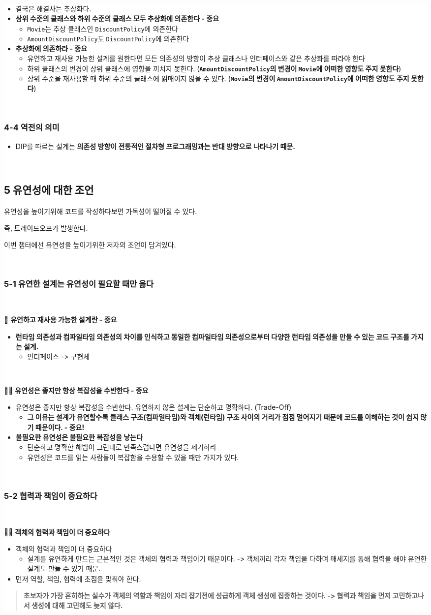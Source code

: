 * 결국은 해결사는 추상화다.
* **상위 수준의 클래스와 하위 수준의 클래스 모두 추상화에 의존한다 - 중요**
  * `Movie`는 추상 클래스인 `DiscountPolicy`에 의존한다
  * `AmountDiscountPolicy`도 `DiscountPolicy`에 의존한다
* **추상화에 의존하라 - 중요**
  * 유연하고 재사용 가능한 설계를 원한다면 모든 의존성의 방향이 추상 클래스나 인터페이스와 같은 추상화를 따라야 한다
  * 하위 클래스의 변경이 상위 클래스에 영향을 끼치지 못한다. (**`AmountDiscountPolicy`의 변경이 `Movie`에 어떠한 영향도 주지 못한다**)
  * 상위 수준을 재사용할 때 하위 수준의 클래스에 얽매이지 않을 수 있다. (**`Movie`의 변경이 `AmountDiscountPolicy`에 어떠한 영향도 주지 못한다**)

<br>

### 4-4 역전의 의미
* DIP를 따르는 설계는 **의존성 방향이 전통적인 절차형 프로그래밍과는 반대 방향으로 나타나기 때문.**

<br>

## 5 유연성에 대한 조언
유연성을 높이기위해 코드를 작성하다보면 가독성이 떨어질 수 있다.

즉, 트레이드오프가 발생한다.

이번 챕터에선 유연성을 높이기위한 저자의 조언이 담겨있다.

<br>

### 5-1 유연한 설계는 유연성이 필요할 때만 옳다

<br>

🤔  **유연하고 재사용 가능한 설계란 - 중요**

* **런타임 의존성과 컴파일타임 의존성의 차이를 인식하고 동일한 컴파일타임 의존성으로부터 다양한 런타임 의존성을 만들 수 있는 코드 구조를 가지는 설계.**
  * 인터페이스 -> 구현체

<br>

💁‍♂️ **유연성은 좋지만 항상 복잡성을 수반한다 - 중요**

* 유연성은 좋지만 항상 복잡성을 수반한다. 유연하지 않은 설계는 단순하고 명확하다. (Trade-Off)
  * **그 이유는 설계가 유연할수록 클래스 구조(컴파일타임)와 객체(런타임) 구조 사이의 거리가 점점 멀어지기 때문에 코드를 이해하는 것이 쉽지 않기 때문이다. - 중요!**
* **불필요한 유연성은 불필요한 복잡성을 낳는다**
  * 단순하고 명확한 해법이 그런대로 만족스럽다면 유연성을 제거하라
  * 유연성은 코드를 읽는 사람들이 복잡함을 수용할 수 있을 때만 가치가 있다.

<br>

### 5-2 협력과 책임이 중요하다

<br>

💁‍♂️ **객체의 협력과 책임이 더 중요하다**

* 객체의 협력과 책임이 더 중요하다
  * 설계를 유연하게 만드는 근본적인 것은 객체의 협력과 책임이기 때문이다. -> 객체끼리 각자 책임을 다하며 매세지를 통해 협력을 해야 유연한 설계도 만들 수 있기 때문.
* 먼저 역할, 책임, 협력에 초점을 맞춰야 한다.

> **초보자가 가장 흔히하는 실수가 객체의 역할과 책임이 자리 잡기전에 성급하게 객체 생성에 집중하는 것이다. -> 협력과 책임을 먼저 고민하고나서 생성에 대해 고민해도 늦지 않다.**
